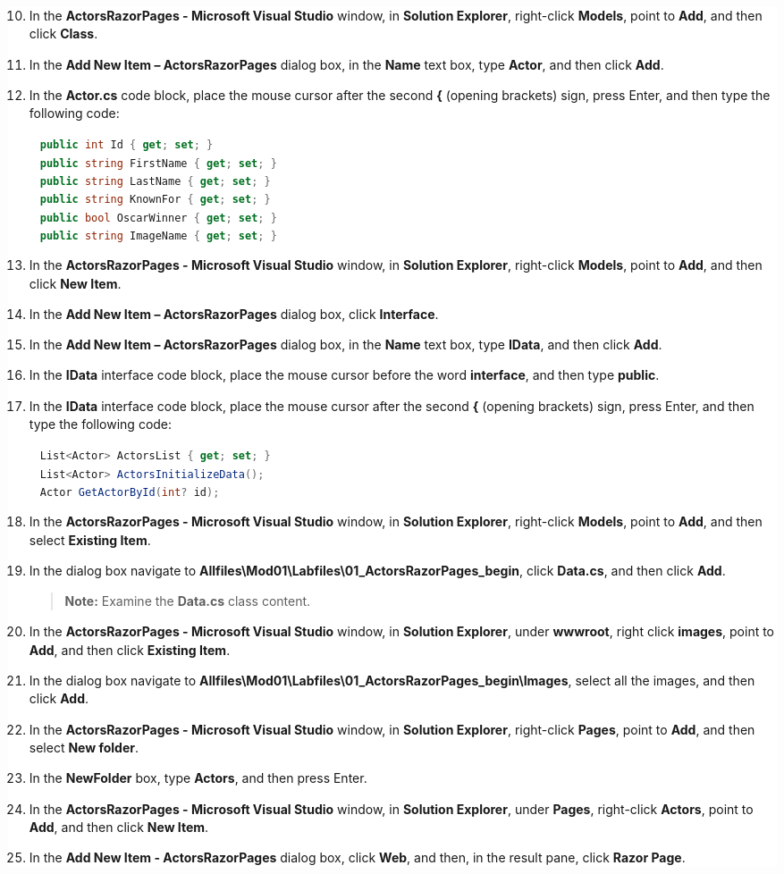 10. In the **ActorsRazorPages - Microsoft Visual Studio** window, in **Solution Explorer**, right-click **Models**, point to **Add**, and then click **Class**.

11. In the **Add New Item – ActorsRazorPages** dialog box, in the **Name** text box, type **Actor**, and then click **Add**.
    
12. In the **Actor.cs** code block, place the mouse cursor after the second **{** (opening brackets) sign, press Enter, and then type the following code:
  ```cs
       public int Id { get; set; }
       public string FirstName { get; set; }
       public string LastName { get; set; }
       public string KnownFor { get; set; }
       public bool OscarWinner { get; set; }
       public string ImageName { get; set; }
```
13. In the **ActorsRazorPages - Microsoft Visual Studio** window, in **Solution Explorer**, right-click **Models**, point to **Add**, and then click **New Item**.

14. In the **Add New Item – ActorsRazorPages** dialog box, click **Interface**.  

15. In the **Add New Item – ActorsRazorPages** dialog box, in the **Name** text box, type **IData**, and then click **Add**.

16. In the **IData** interface code block, place the mouse cursor before the word **interface**, and then type **public**.

17. In the **IData** interface code block, place the mouse cursor after the second **{** (opening brackets) sign, press Enter, and then type the following code:
  ```cs
       List<Actor> ActorsList { get; set; }
       List<Actor> ActorsInitializeData();
       Actor GetActorById(int? id);
```

18. In the **ActorsRazorPages - Microsoft Visual Studio** window, in **Solution Explorer**, right-click **Models**, point to **Add**, and then select  **Existing Item**.

19. In the dialog box navigate to **Allfiles\Mod01\Labfiles\01_ActorsRazorPages_begin**, click **Data.cs**, and then click **Add**.

    >**Note:** Examine the **Data.cs** class content.

20. In the **ActorsRazorPages - Microsoft Visual Studio** window, in **Solution Explorer**, under **wwwroot**, right click **images**, point to **Add**, and then click  **Existing Item**.

21. In the dialog box navigate to **Allfiles\Mod01\Labfiles\01_ActorsRazorPages_begin\Images**, select all the images, and then click **Add**.

22. In the **ActorsRazorPages - Microsoft Visual Studio** window, in **Solution Explorer**,  right-click **Pages**, point to **Add**, and then select **New folder**.

23. In the **NewFolder** box, type **Actors**, and then press Enter.

24. In the **ActorsRazorPages - Microsoft Visual Studio** window, in **Solution Explorer**, under **Pages**, right-click **Actors**, point to **Add**, and then click **New Item**. 

25. In the **Add New Item - ActorsRazorPages** dialog box, click **Web**, and then, in the result pane, click **Razor Page**.
